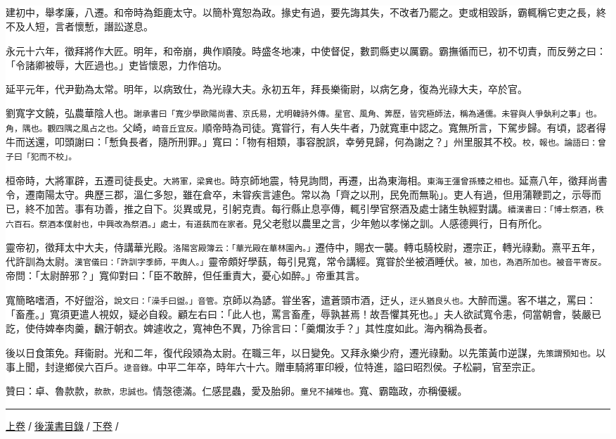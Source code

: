 建初中，舉孝廉，八遷。和帝時為鉅鹿太守。以簡朴寬恕為政。掾史有過，要先誨其失，不改者乃罷之。吏或相毀訴，霸輒稱它吏之長，終不及人短，言者懷慙，譖訟遂息。

永元十六年，徵拜將作大匠。明年，和帝崩，典作順陵。時盛冬地凍，中使督促，數罰縣吏以厲霸。霸撫循而已，初不切責，而反勞之曰：「令諸卿被辱，大匠過也。」吏皆懷恩，力作倍功。

延平元年，代尹勤為太常。明年，以病致仕，為光祿大夫。永初五年，拜長樂衞尉，以病乞身，復為光祿大夫，卒於官。

劉寬字文饒，弘農華陰人也。`謝承書曰「寬少學歐陽尚書、京氏易，尤明韓詩外傳。星官、風角、筭歷，皆究極師法，稱為通儒。未甞與人爭埶利之事」也。角，隅也。觀四隅之風占之也。`父崎，`崎音丘宜反。`順帝時為司徒。寬甞行，有人失牛者，乃就寬車中認之。寬無所言，下駕步歸。有頃，認者得牛而送還，叩頭謝曰：「慙負長者，隨所刑罪。」寬曰：「物有相類，事容脫誤，幸勞見歸，何為謝之？」州里服其不校。`校，報也。論語曰：曾子曰「犯而不校」。`

桓帝時，大將軍辟，五遷司徒長史。`大將軍，梁兾也。`時京師地震，特見詢問，再遷，出為東海相。`東海王彊曾孫臻之相也。`延熹八年，徵拜尚書令，遷南陽太守。典歷三郡，溫仁多恕，雖在倉卒，未甞疾言遽色。常以為「齊之以刑，民免而無恥」。吏人有過，但用蒲鞭罰之，示辱而已，終不加苦。事有功善，推之自下。災異或見，引躬克責。每行縣止息亭傳，輒引學官祭酒及處士諸生執經對講。`續漢書曰：「博士祭酒，秩六百石。祭酒本僕射也，中興改為祭酒。」處士，有道蓺而在家者。`見父老慰以農里之言，少年勉以孝悌之訓。人感德興行，日有所化。

靈帝初，徵拜太中大夫，侍講華光殿。`洛陽宮殿簿云：「華光殿在華林園內。」`遷侍中，賜衣一襲。轉屯騎校尉，遷宗正，轉光祿勳。熹平五年，代許訓為太尉。`漢官儀曰：「許訓字季師，平輿人。」`靈帝頗好學蓺，每引見寬，常令講經。寬甞於坐被酒睡伏。`被，加也，為酒所加也。被音平寄反。`帝問：「太尉醉邪？」寬仰對曰：「臣不敢醉，但任重責大，憂心如醉。」帝重其言。

寬簡略嗜酒，不好盥浴，`說文曰：「澡手曰盥。」音管。`京師以為諺。甞坐客，遣蒼頭市酒，迂乆，`迂乆猶良乆也。`大醉而還。客不堪之，罵曰：「畜產。」寬須更遣人視奴，疑必自殺。顧左右曰：「此人也，罵言畜產，辱孰甚焉！故吾懼其死也。」夫人欲試寬令恚，伺當朝會，裝嚴已訖，使侍婢奉肉羹，飜汙朝衣。婢遽收之，寬神色不異，乃徐言曰：「羹爛汝手？」其性度如此。海內稱為長者。

後以日食策免。拜衞尉。光和二年，復代段熲為太尉。在職三年，以日變免。又拜永樂少府，遷光祿勳。以先策黃巾逆謀，`先策謂預知也。`以事上聞，封逯鄉侯六百戶。`逯音錄。`中平二年卒，時年六十六。贈車騎將軍印綬，位特進，謚曰昭烈侯。子松嗣，官至宗正。

贊曰：卓、魯款款，`款款，忠誠也。`情愨德滿。仁感昆蟲，愛及胎卵。`童兒不捕雉也。`寬、霸臨政，亦稱優緩。

* * *

[上卷](024.md) / [後漢書目錄](a03.md) / [下卷](026.md) /			  

    